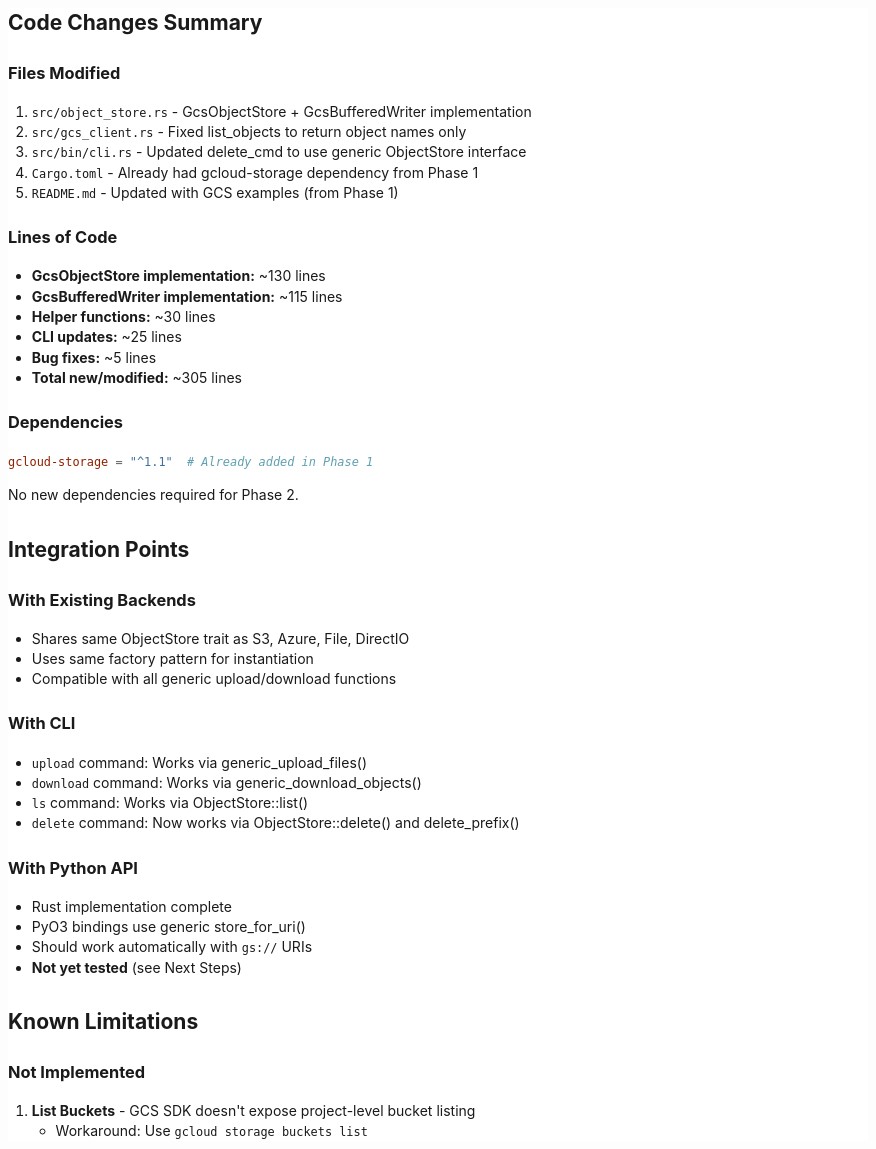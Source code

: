 ## Code Changes Summary

### Files Modified
1. `src/object_store.rs` - GcsObjectStore + GcsBufferedWriter implementation
2. `src/gcs_client.rs` - Fixed list_objects to return object names only
3. `src/bin/cli.rs` - Updated delete_cmd to use generic ObjectStore interface
4. `Cargo.toml` - Already had gcloud-storage dependency from Phase 1
5. `README.md` - Updated with GCS examples (from Phase 1)

### Lines of Code
- **GcsObjectStore implementation:** ~130 lines
- **GcsBufferedWriter implementation:** ~115 lines
- **Helper functions:** ~30 lines
- **CLI updates:** ~25 lines
- **Bug fixes:** ~5 lines
- **Total new/modified:** ~305 lines

### Dependencies
```toml
gcloud-storage = "^1.1"  # Already added in Phase 1
```

No new dependencies required for Phase 2.

## Integration Points

### With Existing Backends
- Shares same ObjectStore trait as S3, Azure, File, DirectIO
- Uses same factory pattern for instantiation
- Compatible with all generic upload/download functions

### With CLI
- `upload` command: Works via generic_upload_files()
- `download` command: Works via generic_download_objects()
- `ls` command: Works via ObjectStore::list()
- `delete` command: Now works via ObjectStore::delete() and delete_prefix()

### With Python API
- Rust implementation complete
- PyO3 bindings use generic store_for_uri()
- Should work automatically with `gs://` URIs
- **Not yet tested** (see Next Steps)

## Known Limitations

### Not Implemented
1. **List Buckets** - GCS SDK doesn't expose project-level bucket listing
   - Workaround: Use `gcloud storage buckets list`
   